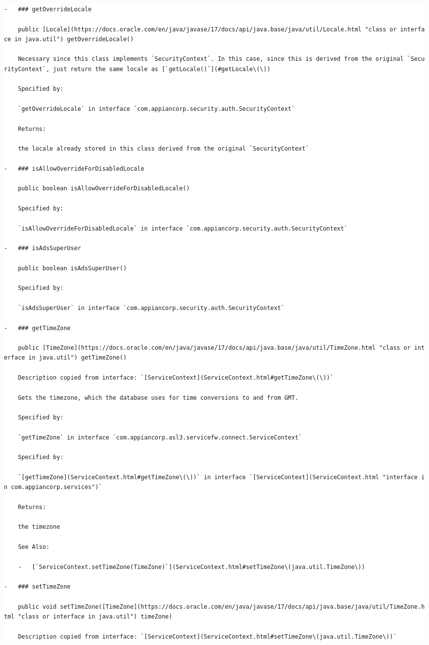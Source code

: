     -   ### getOverrideLocale

        public [Locale](https://docs.oracle.com/en/java/javase/17/docs/api/java.base/java/util/Locale.html "class or interface in java.util") getOverrideLocale()

        Necessary since this class implements `SecurityContext`. In this case, since this is derived from the original `SecurityContext`, just return the same locale as [`getLocale()`](#getLocale\(\))

        Specified by:

        `getOverrideLocale` in interface `com.appiancorp.security.auth.SecurityContext`

        Returns:

        the locale already stored in this class derived from the original `SecurityContext`

    -   ### isAllowOverrideForDisabledLocale

        public boolean isAllowOverrideForDisabledLocale()

        Specified by:

        `isAllowOverrideForDisabledLocale` in interface `com.appiancorp.security.auth.SecurityContext`

    -   ### isAdsSuperUser

        public boolean isAdsSuperUser()

        Specified by:

        `isAdsSuperUser` in interface `com.appiancorp.security.auth.SecurityContext`

    -   ### getTimeZone

        public [TimeZone](https://docs.oracle.com/en/java/javase/17/docs/api/java.base/java/util/TimeZone.html "class or interface in java.util") getTimeZone()

        Description copied from interface: `[ServiceContext](ServiceContext.html#getTimeZone\(\))`

        Gets the timezone, which the database uses for time conversions to and from GMT.

        Specified by:

        `getTimeZone` in interface `com.appiancorp.asl3.servicefw.connect.ServiceContext`

        Specified by:

        `[getTimeZone](ServiceContext.html#getTimeZone\(\))` in interface `[ServiceContext](ServiceContext.html "interface in com.appiancorp.services")`

        Returns:

        the timezone

        See Also:

        -   [`ServiceContext.setTimeZone(TimeZone)`](ServiceContext.html#setTimeZone\(java.util.TimeZone\))

    -   ### setTimeZone

        public void setTimeZone([TimeZone](https://docs.oracle.com/en/java/javase/17/docs/api/java.base/java/util/TimeZone.html "class or interface in java.util") timeZone)

        Description copied from interface: `[ServiceContext](ServiceContext.html#setTimeZone\(java.util.TimeZone\))`
